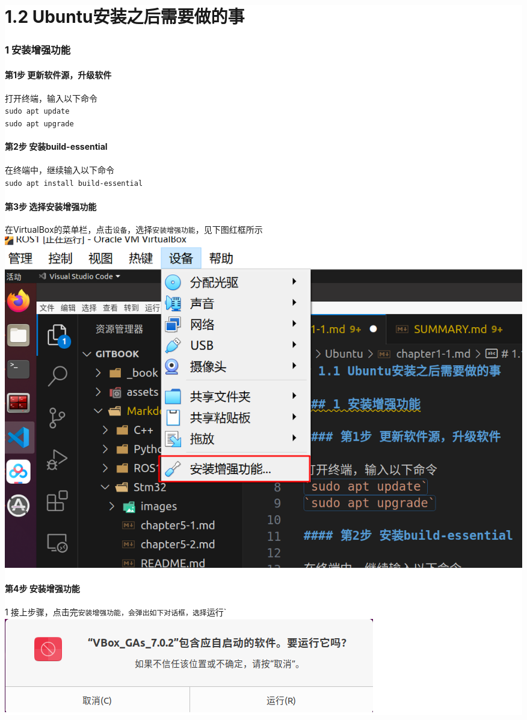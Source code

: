 # 1.2 Ubuntu安装之后需要做的事

### 1 安装增强功能

#### 第1步 更新软件源，升级软件

打开终端，输入以下命令  
`sudo apt update`  
`sudo apt upgrade`

#### 第2步 安装build-essential

在终端中，继续输入以下命令  
`sudo apt install build-essential`  

#### 第3步 选择安装增强功能

在VirtualBox的菜单栏，点击`设备`，选择`安装增强功能`，见下图红框所示  
![安装增强功能](images/chapter1-2/0.1.png "安装增强功能") 

#### 第4步 安装增强功能

1 接上步骤，点击完`安装增强功能，会弹出如下对话框，选择`运行`
![安装增强功能对话框](images/chapter1-2/0.2.png "安装增强功能对话框") 
